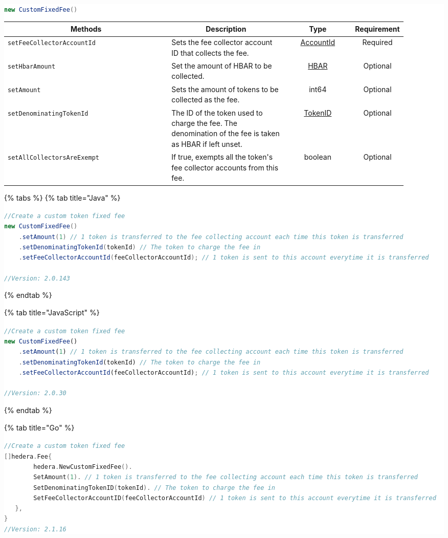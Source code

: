 ```java
new CustomFixedFee()
```

<table data-full-width="false"><thead><tr><th width="306.3333333333333">Methods</th><th width="213">Description</th><th width="118" align="center">Type</th><th align="center">Requirement</th></tr></thead><tbody><tr><td><code>setFeeCollectorAccountId</code></td><td>Sets the fee collector account ID that collects the fee.</td><td align="center"><a href="../../deprecated/sdks/specialized-types.md#accountid">AccountId</a></td><td align="center">Required</td></tr><tr><td><code>setHbarAmount</code></td><td>Set the amount of HBAR to be collected.</td><td align="center"><a href="../hbars.md">HBAR</a></td><td align="center">Optional</td></tr><tr><td><code>setAmount</code></td><td>Sets the amount of tokens to be collected as the fee.</td><td align="center">int64</td><td align="center">Optional</td></tr><tr><td><code>setDenominatingTokenId</code></td><td>The ID of the token used to charge the fee. The denomination of the fee is taken as HBAR if left unset.</td><td align="center"><a href="token-id.md">TokenID</a></td><td align="center">Optional</td></tr><tr><td><code>setAllCollectorsAreExempt</code></td><td>If true, exempts all the token's fee collector accounts from this fee.</td><td align="center">boolean</td><td align="center">Optional</td></tr></tbody></table>

{% tabs %}
{% tab title="Java" %}

```java
//Create a custom token fixed fee
new CustomFixedFee()
    .setAmount(1) // 1 token is transferred to the fee collecting account each time this token is transferred
    .setDenominatingTokenId(tokenId) // The token to charge the fee in 
    .setFeeCollectorAccountId(feeCollectorAccountId); // 1 token is sent to this account everytime it is transferred

//Version: 2.0.143
```

{% endtab %}

{% tab title="JavaScript" %}

```javascript
//Create a custom token fixed fee
new CustomFixedFee()
    .setAmount(1) // 1 token is transferred to the fee collecting account each time this token is transferred
    .setDenominatingTokenId(tokenId) // The token to charge the fee in
    .setFeeCollectorAccountId(feeCollectorAccountId); // 1 token is sent to this account everytime it is transferred

//Version: 2.0.30
```

{% endtab %}

{% tab title="Go" %}

```go
//Create a custom token fixed fee
[]hedera.Fee{
		hedera.NewCustomFixedFee().
		SetAmount(1). // 1 token is transferred to the fee collecting account each time this token is transferred
		SetDenominatingTokenID(tokenId). // The token to charge the fee in 
		SetFeeCollectorAccountID(feeCollectorAccountId) // 1 token is sent to this account everytime it is transferred
   },
}
//Version: 2.1.16
```
